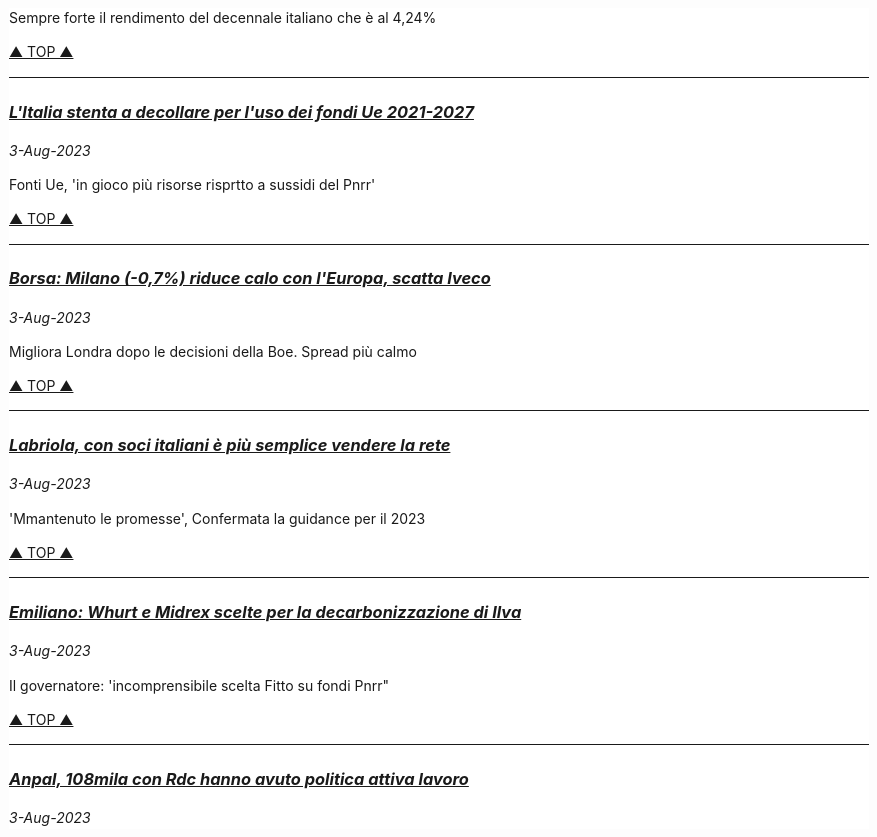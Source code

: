 Sempre forte il rendimento del decennale italiano che è al 4,24%

[&#x25B2; TOP &#x25B2;](#)

---
### *[L'Italia stenta a decollare per l'uso dei fondi Ue 2021-2027](https://www.ansa.it/sito/notizie/economia/2023/08/03/litalia-stenta-a-decollare-per-luso-dei-fondi-ue-2021-2027_bea7dfd6-1375-4dd9-89ee-607fd2accf49.html)*
_3-Aug-2023_

Fonti Ue, 'in gioco più risorse risprtto a sussidi del Pnrr'

[&#x25B2; TOP &#x25B2;](#)

---
### *[Borsa: Milano (-0,7%) riduce calo con l'Europa, scatta Iveco](https://www.ansa.it/sito/notizie/economia/2023/08/03/borsa-milano-07-riduce-calo-con-leuropa-scatta-iveco_11b6d23f-4e44-42e9-a5dd-569c34219c07.html)*
_3-Aug-2023_

Migliora Londra dopo le decisioni della Boe. Spread più calmo

[&#x25B2; TOP &#x25B2;](#)

---
### *[Labriola, con soci italiani è più semplice vendere la rete](https://www.ansa.it/sito/notizie/economia/2023/08/03/labriola-con-soci-italiani-e-piu-semplice-vendere-la-rete_5766654b-1d05-47d0-a0b8-6881c7354383.html)*
_3-Aug-2023_

'Mmantenuto le promesse', Confermata la guidance per il 2023

[&#x25B2; TOP &#x25B2;](#)

---
### *[Emiliano: Whurt e Midrex scelte per la decarbonizzazione di Ilva](https://www.ansa.it/sito/notizie/economia/2023/08/03/emiliano-whurt-e-midrex-scelte-per-la-decarbonizzazione-di-ilva_f0f5e57d-78f2-4762-a3ab-0b5a46ac84e8.html)*
_3-Aug-2023_

Il governatore: 'incomprensibile scelta Fitto su fondi Pnrr"

[&#x25B2; TOP &#x25B2;](#)

---
### *[Anpal, 108mila con Rdc hanno avuto politica attiva lavoro](https://www.ansa.it/sito/notizie/economia/2023/08/03/anpal-108mila-con-rdc-hanno-avuto-politica-attiva-lavoro_ea167e14-1d8f-411d-94da-db9534bf66bc.html)*
_3-Aug-2023_
